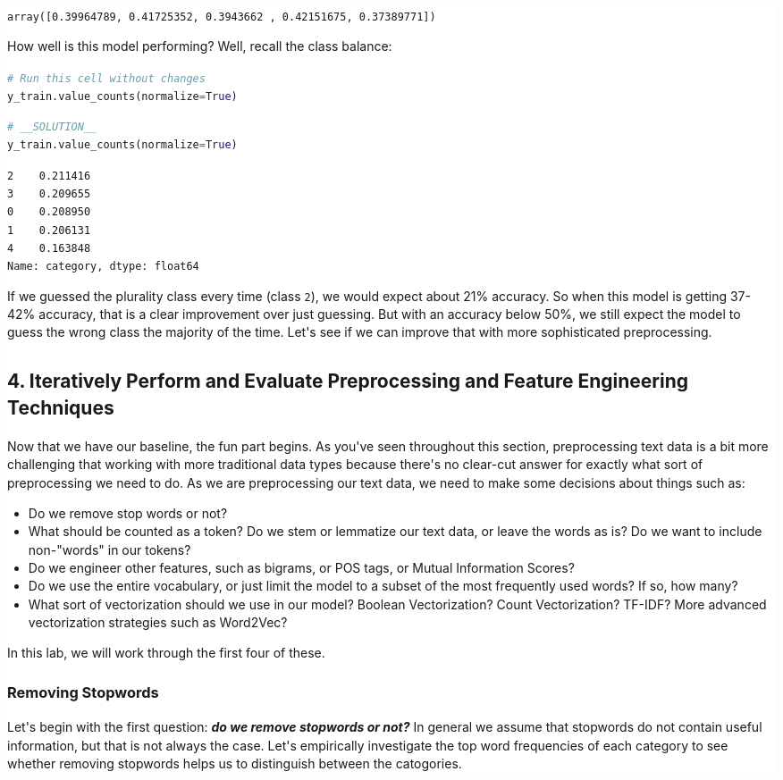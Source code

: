 


    array([0.39964789, 0.41725352, 0.3943662 , 0.42151675, 0.37389771])



How well is this model performing? Well, recall the class balance:


```python
# Run this cell without changes
y_train.value_counts(normalize=True)
```


```python
# __SOLUTION__
y_train.value_counts(normalize=True)
```




    2    0.211416
    3    0.209655
    0    0.208950
    1    0.206131
    4    0.163848
    Name: category, dtype: float64



If we guessed the plurality class every time (class `2`), we would expect about 21% accuracy. So when this model is getting 37-42% accuracy, that is a clear improvement over just guessing. But with an accuracy below 50%, we still expect the model to guess the wrong class the majority of the time. Let's see if we can improve that with more sophisticated preprocessing.

## 4. Iteratively Perform and Evaluate Preprocessing and Feature Engineering Techniques

Now that we have our baseline, the fun part begins. As you've seen throughout this section, preprocessing text data is a bit more challenging that working with more traditional data types because there's no clear-cut answer for exactly what sort of preprocessing we need to do. As we are preprocessing our text data, we need to make some decisions about things such as:

* Do we remove stop words or not?
* What should be counted as a token? Do we stem or lemmatize our text data, or leave the words as is? Do we want to include non-"words" in our tokens?
* Do we engineer other features, such as bigrams, or POS tags, or Mutual Information Scores?
* Do we use the entire vocabulary, or just limit the model to a subset of the most frequently used words? If so, how many?
* What sort of vectorization should we use in our model? Boolean Vectorization? Count Vectorization? TF-IDF? More advanced vectorization strategies such as Word2Vec?

In this lab, we will work through the first four of these.

### Removing Stopwords

Let's begin with the first question: ***do we remove stopwords or not?*** In general we assume that stopwords do not contain useful information, but that is not always the case. Let's empirically investigate the top word frequencies of each category to see whether removing stopwords helps us to distinguish between the catogories.
